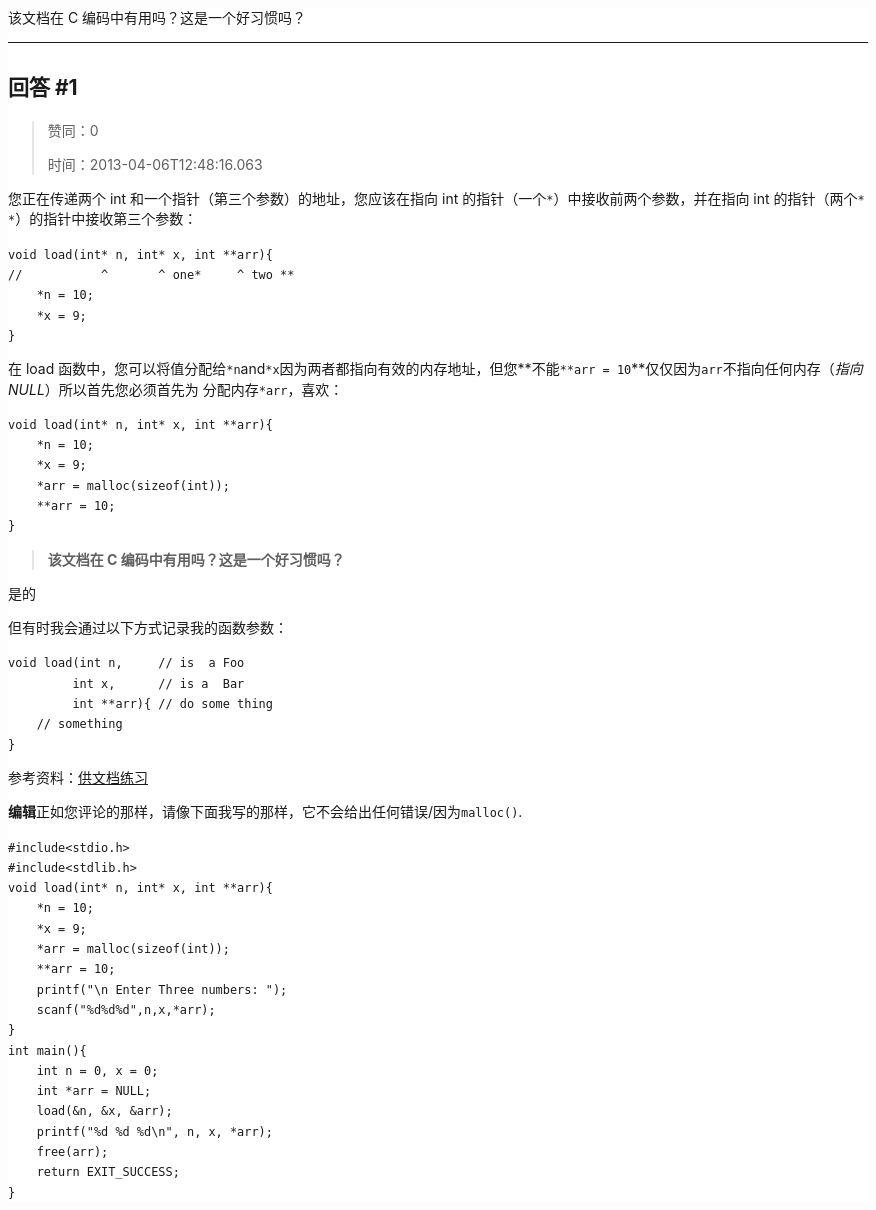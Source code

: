 该文档在 C 编码中有用吗？这是一个好习惯吗？

* * *

## 回答 #1

> 赞同：0
> 
> 时间：2013-04-06T12:48:16.063

您正在传递两个 int 和一个指针（第三个参数）的地址，您应该在指向 int 的指针（一个`*`）中接收前两个参数，并在指向 int 的指针（两个`**`）的指针中接收第三个参数：

```
void load(int* n, int* x, int **arr){
//           ^       ^ one*     ^ two **
    *n = 10;
    *x = 9;
} 
```

在 load 函数中，您可以将值分配给`*n`and`*x`因为两者都指向有效的内存地址，但您**不能`**arr = 10`**仅仅因为`arr`不指向任何内存（*指向 NULL*）所以首先您必须首先为 分配内存`*arr`，喜欢：

```
void load(int* n, int* x, int **arr){
    *n = 10;
    *x = 9;
    *arr = malloc(sizeof(int));
    **arr = 10;
} 
```

> **该文档在 C 编码中有用吗？这是一个好习惯吗？**

是的

但有时我会通过以下方式记录我的函数参数：

```
void load(int n,     // is  a Foo
         int x,      // is a  Bar
         int **arr){ // do some thing 
    // something
} 
```

参考资料：[供文档练习](https://softwareengineering.stackexchange.com/questions/40666/help-finding-good-documentation-for-c-c)

**编辑**正如您评论的那样，请像下面我写的那样，它不会给出任何错误/因为`malloc()`.

```
#include<stdio.h>
#include<stdlib.h>
void load(int* n, int* x, int **arr){
    *n = 10;
    *x = 9;
    *arr = malloc(sizeof(int));
    **arr = 10;
    printf("\n Enter Three numbers: ");
    scanf("%d%d%d",n,x,*arr);
}
int main(){
    int n = 0, x = 0;
    int *arr = NULL;    
    load(&n, &x, &arr);
    printf("%d %d %d\n", n, x, *arr);
    free(arr);
    return EXIT_SUCCESS;
} 
```